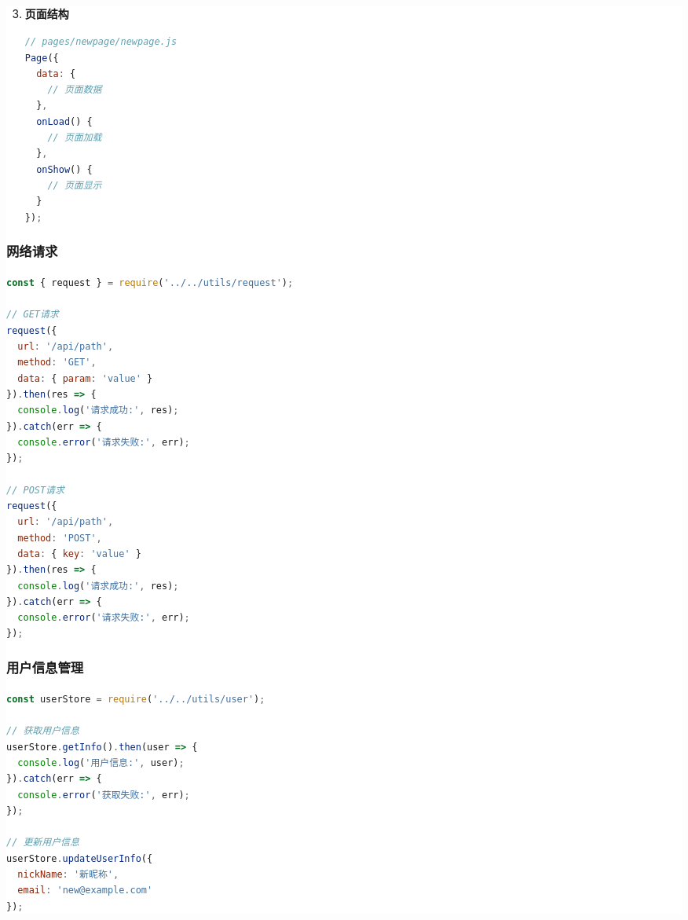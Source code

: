 3. **页面结构**
   ```javascript
   // pages/newpage/newpage.js
   Page({
     data: {
       // 页面数据
     },
     onLoad() {
       // 页面加载
     },
     onShow() {
       // 页面显示
     }
   });
   ```

### 网络请求

```javascript
const { request } = require('../../utils/request');

// GET请求
request({
  url: '/api/path',
  method: 'GET',
  data: { param: 'value' }
}).then(res => {
  console.log('请求成功:', res);
}).catch(err => {
  console.error('请求失败:', err);
});

// POST请求
request({
  url: '/api/path',
  method: 'POST',
  data: { key: 'value' }
}).then(res => {
  console.log('请求成功:', res);
}).catch(err => {
  console.error('请求失败:', err);
});
```

### 用户信息管理

```javascript
const userStore = require('../../utils/user');

// 获取用户信息
userStore.getInfo().then(user => {
  console.log('用户信息:', user);
}).catch(err => {
  console.error('获取失败:', err);
});

// 更新用户信息
userStore.updateUserInfo({
  nickName: '新昵称',
  email: 'new@example.com'
});
```
